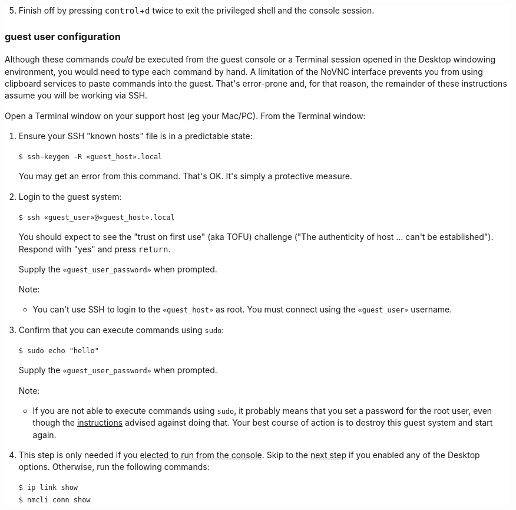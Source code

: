 5.	Finish off by pressing <kbd>control</kbd>+<kbd>d</kbd> twice to exit the privileged shell and the console session.

<a name="phaseGuestUserConfig"></a>
### guest user configuration

Although these commands *could* be executed from the guest console or a Terminal session opened in the Desktop windowing environment, you would need to type each command by hand. A limitation of the NoVNC interface prevents you from using clipboard services to paste commands into the guest. That's error-prone and, for that reason, the remainder of these instructions assume you will be working via SSH.

Open a Terminal window on your support host (eg your Mac/PC). From the Terminal window:

1. Ensure your SSH "known hosts" file is in a predictable state:

	``` console
	$ ssh-keygen -R «guest_host».local
	```

	You may get an error from this command. That's OK. It's simply a protective measure.

2. Login to the guest system:

	``` console
	$ ssh «guest_user»@«guest_host».local
	```

	You should expect to see the "trust on first use" (aka TOFU) challenge ("The authenticity of host … can't be established"). Respond with "yes" and press <kbd>return</kbd>.

	Supply the `«guest_user_password»` when prompted.

	Note:

	* You can't use SSH to login to the `«guest_host»` as root. You must connect using the `«guest_user»` username.

3. Confirm that you can execute commands using `sudo`:

	``` console
	$ sudo echo "hello"
	```

	Supply the `«guest_user_password»` when prompted.

	Note:

	* If you are not able to execute commands using `sudo`, it probably means that you set a password for the root user, even though the [instructions](#noRootPassword) advised against doing that. Your best course of action is to destroy this guest system and start again.

4. This step is only needed if you [elected to run from the console](#consoleonly). Skip to the [next step](#phaseGuestConsole) if you enabled any of the Desktop options. Otherwise, run the following commands:

	``` console
	$ ip link show
	$ nmcli conn show
	```
